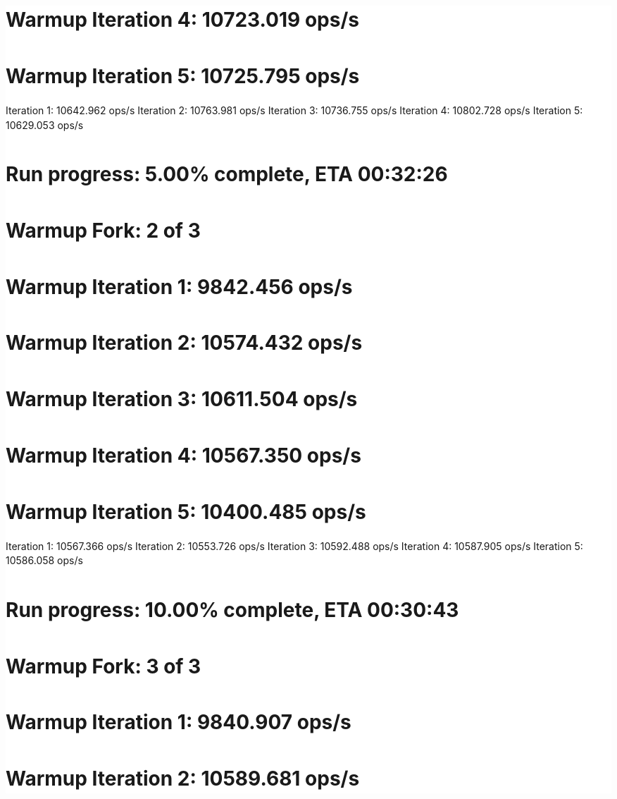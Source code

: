 # Warmup Iteration   4: 10723.019 ops/s

# Warmup Iteration   5: 10725.795 ops/s

Iteration 1: 10642.962 ops/s
Iteration 2: 10763.981 ops/s
Iteration 3: 10736.755 ops/s
Iteration 4: 10802.728 ops/s
Iteration 5: 10629.053 ops/s

# Run progress: 5.00% complete, ETA 00:32:26

# Warmup Fork: 2 of 3

# Warmup Iteration   1: 9842.456 ops/s

# Warmup Iteration   2: 10574.432 ops/s

# Warmup Iteration   3: 10611.504 ops/s

# Warmup Iteration   4: 10567.350 ops/s

# Warmup Iteration   5: 10400.485 ops/s

Iteration 1: 10567.366 ops/s
Iteration 2: 10553.726 ops/s
Iteration 3: 10592.488 ops/s
Iteration 4: 10587.905 ops/s
Iteration 5: 10586.058 ops/s

# Run progress: 10.00% complete, ETA 00:30:43

# Warmup Fork: 3 of 3

# Warmup Iteration   1: 9840.907 ops/s

# Warmup Iteration   2: 10589.681 ops/s
